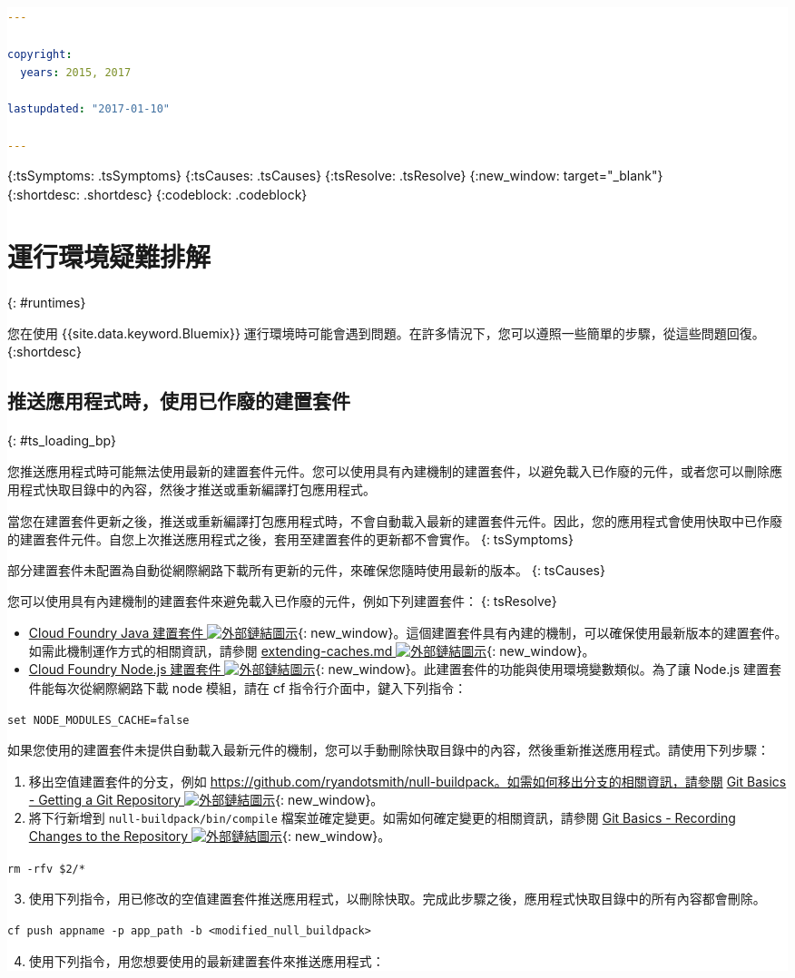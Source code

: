 ```yaml
---

copyright:
  years: 2015, 2017
  
lastupdated: "2017-01-10"

---
```


{:tsSymptoms: .tsSymptoms} 
{:tsCauses: .tsCauses} 
{:tsResolve: .tsResolve} 
{:new_window: target="_blank"}  
{:shortdesc: .shortdesc}
{:codeblock: .codeblock} 


# 運行環境疑難排解
{: #runtimes}

您在使用 {{site.data.keyword.Bluemix}} 運行環境時可能會遇到問題。在許多情況下，您可以遵照一些簡單的步驟，從這些問題回復。
{:shortdesc}


## 推送應用程式時，使用已作廢的建置套件
{: #ts_loading_bp}

您推送應用程式時可能無法使用最新的建置套件元件。您可以使用具有內建機制的建置套件，以避免載入已作廢的元件，或者您可以刪除應用程式快取目錄中的內容，然後才推送或重新編譯打包應用程式。 

當您在建置套件更新之後，推送或重新編譯打包應用程式時，不會自動載入最新的建置套件元件。因此，您的應用程式會使用快取中已作廢的建置套件元件。自您上次推送應用程式之後，套用至建置套件的更新都不會實作。
{: tsSymptoms}

部分建置套件未配置為自動從網際網路下載所有更新的元件，來確保您隨時使用最新的版本。
{: tsCauses} 

您可以使用具有內建機制的建置套件來避免載入已作廢的元件，例如下列建置套件：
{: tsResolve}

  * [Cloud Foundry Java 建置套件 ![外部鏈結圖示](../icons/launch-glyph.svg "外部鏈結圖示")](https://github.com/cloudfoundry/java-buildpack){: new_window}。這個建置套件具有內建的機制，可以確保使用最新版本的建置套件。如需此機制運作方式的相關資訊，請參閱 [extending-caches.md ![外部鏈結圖示](../icons/launch-glyph.svg "外部鏈結圖示")](https://github.com/cloudfoundry/java-buildpack/blob/master/docs/extending-caches.md){: new_window}。 
  * [Cloud Foundry Node.js 建置套件 ![外部鏈結圖示](../icons/launch-glyph.svg "外部鏈結圖示")](https://github.com/cloudfoundry/nodejs-buildpack){: new_window}。此建置套件的功能與使用環境變數類似。為了讓 Node.js 建置套件能每次從網際網路下載 node 模組，請在 cf 指令行介面中，鍵入下列指令： 	
  ```
  set NODE_MODULES_CACHE=false
  ```

如果您使用的建置套件未提供自動載入最新元件的機制，您可以手動刪除快取目錄中的內容，然後重新推送應用程式。請使用下列步驟：

 1. 移出空值建置套件的分支，例如 https://github.com/ryandotsmith/null-buildpack。如需如何移出分支的相關資訊，請參閱 [Git Basics - Getting a Git Repository ![外部鏈結圖示](../icons/launch-glyph.svg "外部鏈結圖示")](http://www.git-scm.com/book/en/v2/Git-Basics-Getting-a-Git-Repository){: new_window}。  
 2. 將下行新增到 `null-buildpack/bin/compile` 檔案並確定變更。如需如何確定變更的相關資訊，請參閱 [Git Basics - Recording Changes to the Repository ![外部鏈結圖示](../icons/launch-glyph.svg "外部鏈結圖示")](http://www.git-scm.com/book/en/v2/Git-Basics-Recording-Changes-to-the-Repository){: new_window}。
  ```
  rm -rfv $2/*
  ```
 3. 使用下列指令，用已修改的空值建置套件推送應用程式，以刪除快取。完成此步驟之後，應用程式快取目錄中的所有內容都會刪除。
  ```
  cf push appname -p app_path -b <modified_null_buildpack>
  ```
 4. 使用下列指令，用您想要使用的最新建置套件來推送應用程式： 
  ```
  ```